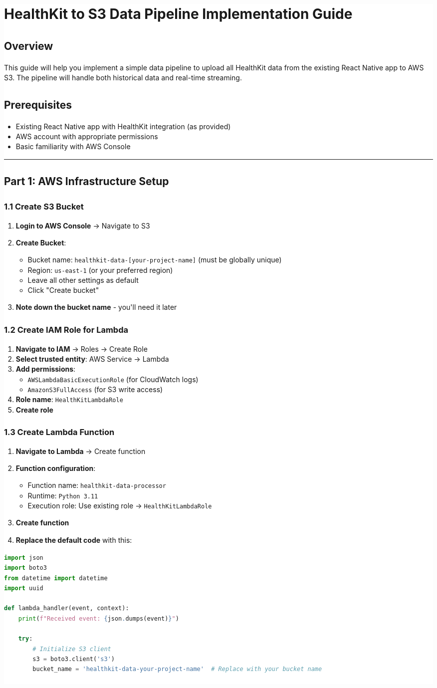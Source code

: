 # HealthKit to S3 Data Pipeline Implementation Guide

## **Overview**
This guide will help you implement a simple data pipeline to upload all HealthKit data from the existing React Native app to AWS S3. The pipeline will handle both historical data and real-time streaming.

## **Prerequisites**
- Existing React Native app with HealthKit integration (as provided)
- AWS account with appropriate permissions
- Basic familiarity with AWS Console

---

## **Part 1: AWS Infrastructure Setup**

### **1.1 Create S3 Bucket**

1. **Login to AWS Console** → Navigate to S3
2. **Create Bucket**:
   - Bucket name: `healthkit-data-[your-project-name]` (must be globally unique)
   - Region: `us-east-1` (or your preferred region)
   - Leave all other settings as default
   - Click "Create bucket"

3. **Note down the bucket name** - you'll need it later

### **1.2 Create IAM Role for Lambda**

1. **Navigate to IAM** → Roles → Create Role
2. **Select trusted entity**: AWS Service → Lambda
3. **Add permissions**:
   - `AWSLambdaBasicExecutionRole` (for CloudWatch logs)
   - `AmazonS3FullAccess` (for S3 write access)
4. **Role name**: `HealthKitLambdaRole`
5. **Create role**

### **1.3 Create Lambda Function**

1. **Navigate to Lambda** → Create function
2. **Function configuration**:
   - Function name: `healthkit-data-processor`
   - Runtime: `Python 3.11`
   - Execution role: Use existing role → `HealthKitLambdaRole`
3. **Create function**

4. **Replace the default code** with this:

```python
import json
import boto3
from datetime import datetime
import uuid

def lambda_handler(event, context):
    print(f"Received event: {json.dumps(event)}")
    
    try:
        # Initialize S3 client
        s3 = boto3.client('s3')
        bucket_name = 'healthkit-data-your-project-name'  # Replace with your bucket name
        
```